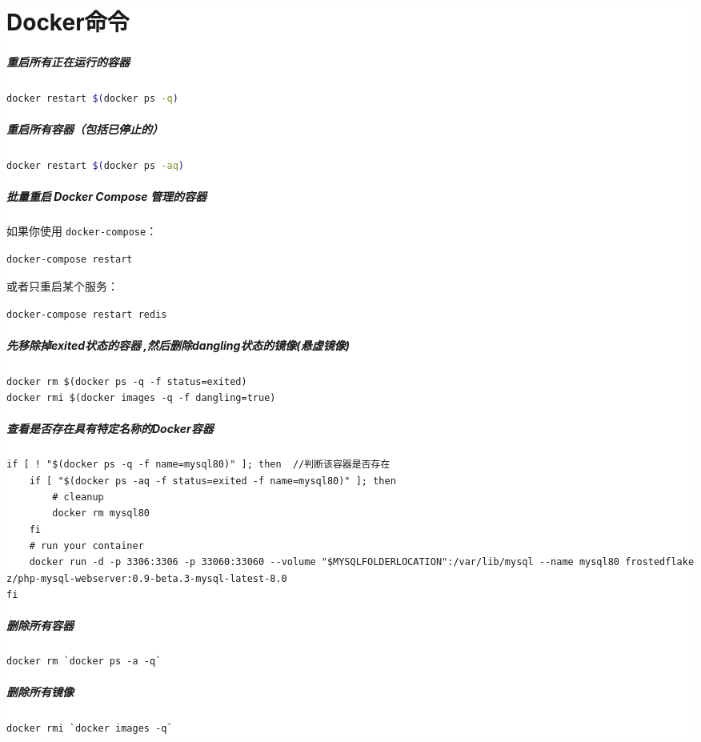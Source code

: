 # Docker命令

##### 重启所有正在运行的容器

```bash
docker restart $(docker ps -q)
```

##### 重启所有容器（包括已停止的）

```bash
docker restart $(docker ps -aq)
```

##### 批量重启 Docker Compose 管理的容器

如果你使用 `docker-compose`：

```bash
docker-compose restart
```

或者只重启某个服务：

```bash
docker-compose restart redis
```

##### 先移除掉exited状态的容器 ,然后删除dangling状态的镜像(悬虚镜像)

```shell
docker rm $(docker ps -q -f status=exited)
docker rmi $(docker images -q -f dangling=true)
```

##### 查看是否存在具有特定名称的Docker容器

```shell
if [ ! "$(docker ps -q -f name=mysql80)" ]; then  //判断该容器是否存在
    if [ "$(docker ps -aq -f status=exited -f name=mysql80)" ]; then
        # cleanup
        docker rm mysql80
    fi
    # run your container
    docker run -d -p 3306:3306 -p 33060:33060 --volume "$MYSQLFOLDERLOCATION":/var/lib/mysql --name mysql80 frostedflakez/php-mysql-webserver:0.9-beta.3-mysql-latest-8.0
fi
```

##### 删除所有容器

```shell
docker rm `docker ps -a -q`
```

##### 删除所有镜像

```shell
docker rmi `docker images -q`
```
